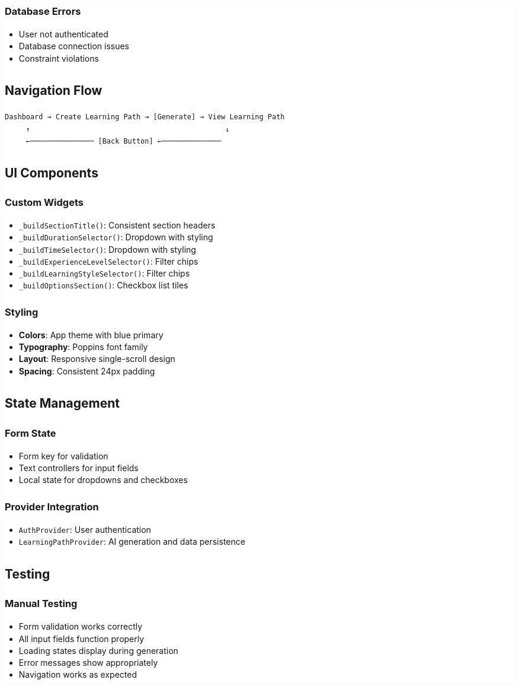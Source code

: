 ### Database Errors
- User not authenticated
- Database connection issues
- Constraint violations

## Navigation Flow

```
Dashboard → Create Learning Path → [Generate] → View Learning Path
     ↑                                              ↓
     ←─────────────── [Back Button] ←──────────────
```

## UI Components

### Custom Widgets
- `_buildSectionTitle()`: Consistent section headers
- `_buildDurationSelector()`: Dropdown with styling
- `_buildTimeSelector()`: Dropdown with styling
- `_buildExperienceLevelSelector()`: Filter chips
- `_buildLearningStyleSelector()`: Filter chips
- `_buildOptionsSection()`: Checkbox list tiles

### Styling
- **Colors**: App theme with blue primary
- **Typography**: Poppins font family
- **Layout**: Responsive single-scroll design
- **Spacing**: Consistent 24px padding

## State Management

### Form State
- Form key for validation
- Text controllers for input fields
- Local state for dropdowns and checkboxes

### Provider Integration
- `AuthProvider`: User authentication
- `LearningPathProvider`: AI generation and data persistence

## Testing

### Manual Testing
- Form validation works correctly
- All input fields function properly
- Loading states display during generation
- Error messages show appropriately
- Navigation works as expected
